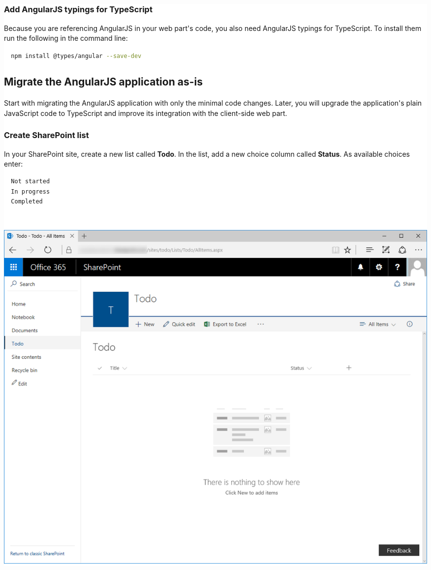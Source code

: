 ### Add AngularJS typings for TypeScript

Because you are referencing AngularJS in your web part's code, you also need AngularJS typings for TypeScript. To install them run the following in the command line:

```sh
  npm install @types/angular --save-dev
```

## Migrate the AngularJS application as-is

Start with migrating the AngularJS application with only the minimal code changes. Later, you will upgrade the application's plain JavaScript code to TypeScript and improve its integration with the client-side web part.

### Create SharePoint list

In your SharePoint site, create a new list called **Todo**. In the list, add a new choice column called **Status**. As available choices enter:

```text
  Not started
  In progress
  Completed
```

<br/>

![Todo SharePoint list](../../../images/ng-migration-todo-list.png)
